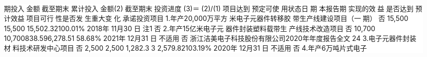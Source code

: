 期投入
金额
截至期末
累计投入
金额(2)
截至期末
投资进度
(3)＝
(2)/(1)
项目达到
预定可使
用状态日
期
本报告期
实现的效
益
是否达到
预计效益
项目可行
性是否发
生重大变
化
承诺投资项目
1.年产20,000万平方
米电子元器件转移胶
带生产线建设项目（一
期）
否
15,500
15,500
15,502.32100.01%
2018年
11月30
日
注1
否
2.年产15亿米电子元
器件封装塑料载带生
产线技术改造项目
否
10,700
10,700838.596,278.51
58.68%
2021年
12月31
日
不适用
否
浙江洁美电子科技股份有限公司2020年年度报告全文
24
3.电子元器件封装材
料技术研发中心项目
否
2,500
2,500
1,282.3
3
2,579.82103.19%
2020年
12月31
日
不适用
否
4.年产6万吨片式电子